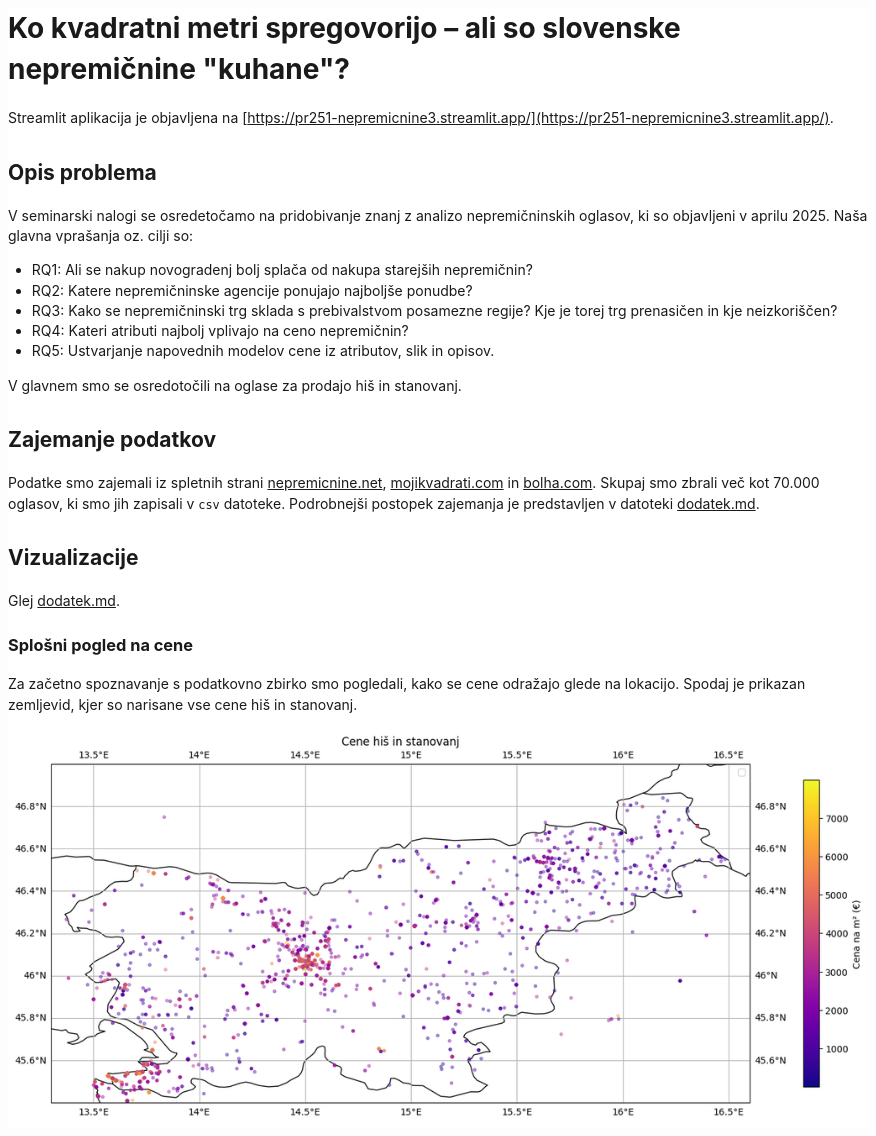 # Ko kvadratni metri spregovorijo – ali so slovenske nepremičnine "kuhane"?

Streamlit aplikacija je objavljena na [https://pr251-nepremicnine3.streamlit.app/](https://pr251-nepremicnine3.streamlit.app/).

## Opis problema

V seminarski nalogi se osredetočamo na pridobivanje znanj z analizo nepremičninskih oglasov, ki so objavljeni v aprilu 2025. Naša glavna vprašanja oz. cilji so:
- RQ1: Ali se nakup novogradenj bolj splača od nakupa starejših nepremičnin?
- RQ2: Katere nepremičninske agencije ponujajo najboljše ponudbe?
- RQ3: Kako se nepremičninski trg sklada s prebivalstvom posamezne regije? Kje je torej trg prenasičen in kje neizkoriščen?
- RQ4: Kateri atributi najbolj vplivajo na ceno nepremičnin?
- RQ5: Ustvarjanje napovednih modelov cene iz atributov, slik in opisov.

V glavnem smo se osredotočili na oglase za prodajo hiš in stanovanj.

## Zajemanje podatkov

Podatke smo zajemali iz spletnih strani [nepremicnine.net](https://nepremicnine.net), [mojikvadrati.com](https://mojikvadrati.com) in [bolha.com](https://bolha.com).
Skupaj smo zbrali več kot 70.000 oglasov, ki smo jih zapisali v `csv` datoteke. Podrobnejši postopek zajemanja je predstavljen v datoteki [dodatek.md](dodatek.md).

## Vizualizacije

Glej [dodatek.md](dodatek.md).


### Splošni pogled na cene

Za začetno spoznavanje s podatkovno zbirko smo pogledali, kako se cene odražajo glede na lokacijo. Spodaj je prikazan zemljevid, kjer so narisane vse cene hiš in stanovanj.

<img src="slike/mapa_cene.png" width=1000/>
